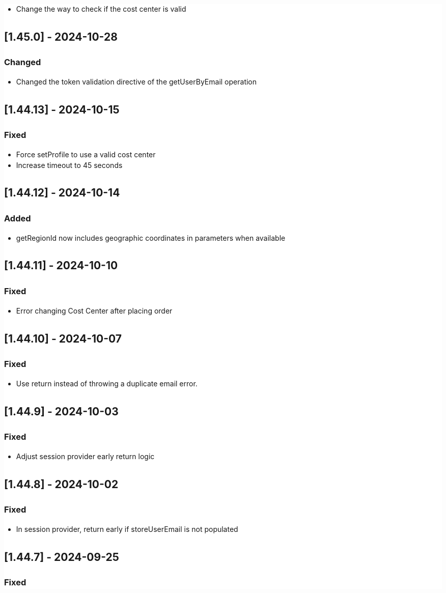 - Change the way to check if the cost center is valid

## [1.45.0] - 2024-10-28

### Changed

- Changed the token validation directive of the getUserByEmail operation

## [1.44.13] - 2024-10-15

### Fixed
- Force setProfile to use a valid cost center
- Increase timeout to 45 seconds

## [1.44.12] - 2024-10-14

### Added

- getRegionId now includes geographic coordinates in parameters when available

## [1.44.11] - 2024-10-10

### Fixed

- Error changing Cost Center after placing order

## [1.44.10] - 2024-10-07

### Fixed

- Use return instead of throwing a duplicate email error.

## [1.44.9] - 2024-10-03

### Fixed

- Adjust session provider early return logic

## [1.44.8] - 2024-10-02

### Fixed

- In session provider, return early if storeUserEmail is not populated

## [1.44.7] - 2024-09-25

### Fixed
